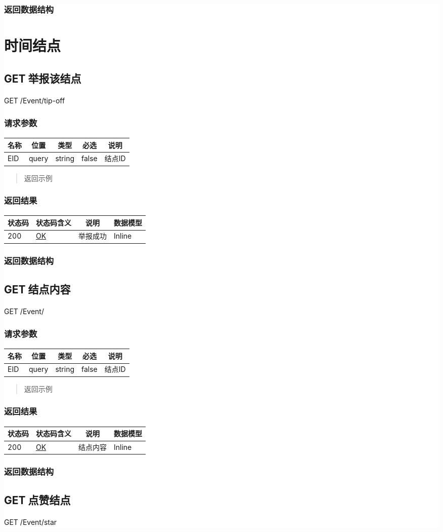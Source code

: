 ### 返回数据结构

# 时间结点

## GET 举报该结点

GET /Event/tip-off

### 请求参数

| 名称  | 位置    | 类型     | 必选    | 说明   |
| --- | ----- | ------ | ----- | ---- |
| EID | query | string | false | 结点ID |

> 返回示例

### 返回结果

| 状态码 | 状态码含义                                                   | 说明   | 数据模型   |
| --- | ------------------------------------------------------- | ---- | ------ |
| 200 | [OK](https://tools.ietf.org/html/rfc7231#section-6.3.1) | 举报成功 | Inline |

### 返回数据结构

## GET 结点内容

GET /Event/

### 请求参数

| 名称  | 位置    | 类型     | 必选    | 说明   |
| --- | ----- | ------ | ----- | ---- |
| EID | query | string | false | 结点ID |

> 返回示例

### 返回结果

| 状态码 | 状态码含义                                                   | 说明   | 数据模型   |
| --- | ------------------------------------------------------- | ---- | ------ |
| 200 | [OK](https://tools.ietf.org/html/rfc7231#section-6.3.1) | 结点内容 | Inline |

### 返回数据结构

## GET 点赞结点

GET /Event/star
